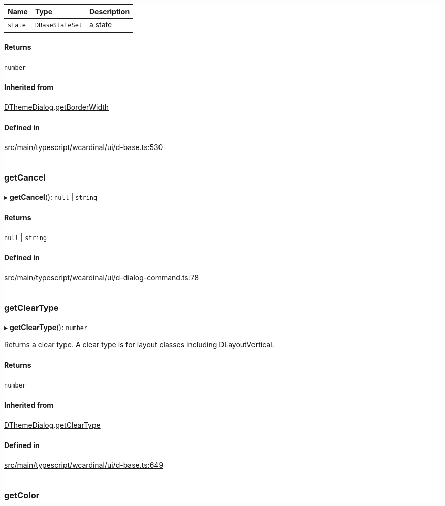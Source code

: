 | Name | Type | Description |
| :------ | :------ | :------ |
| `state` | [`DBaseStateSet`](DBaseStateSet.md) | a state |

#### Returns

`number`

#### Inherited from

[DThemeDialog](DThemeDialog.md).[getBorderWidth](DThemeDialog.md#getborderwidth)

#### Defined in

[src/main/typescript/wcardinal/ui/d-base.ts:530](https://github.com/winter-cardinal/winter-cardinal-ui/blob/v0.154.0/src/main/typescript/wcardinal/ui/d-base.ts#L530)

___

### getCancel

▸ **getCancel**(): ``null`` \| `string`

#### Returns

``null`` \| `string`

#### Defined in

[src/main/typescript/wcardinal/ui/d-dialog-command.ts:78](https://github.com/winter-cardinal/winter-cardinal-ui/blob/v0.154.0/src/main/typescript/wcardinal/ui/d-dialog-command.ts#L78)

___

### getClearType

▸ **getClearType**(): `number`

Returns a clear type.
A clear type is for layout classes including [DLayoutVertical](../classes/DLayoutVertical.md).

#### Returns

`number`

#### Inherited from

[DThemeDialog](DThemeDialog.md).[getClearType](DThemeDialog.md#getcleartype)

#### Defined in

[src/main/typescript/wcardinal/ui/d-base.ts:649](https://github.com/winter-cardinal/winter-cardinal-ui/blob/v0.154.0/src/main/typescript/wcardinal/ui/d-base.ts#L649)

___

### getColor
